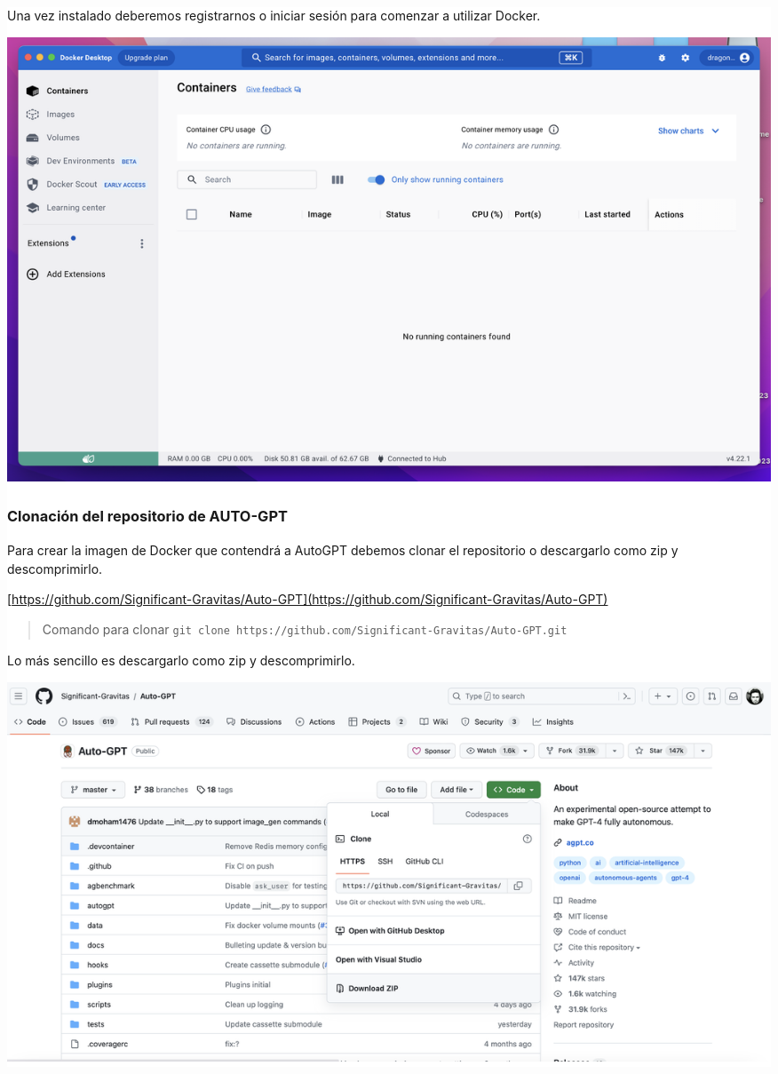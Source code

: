 Una vez instalado deberemos registrarnos o iniciar sesión para comenzar a utilizar Docker.

![Docker desktop](<./screenshots/p105/Captura de pantalla 2023-08-26 a la(s) 7.47.06.png>)

### Clonación del repositorio de AUTO-GPT

Para crear la imagen de Docker que contendrá a AutoGPT debemos clonar el repositorio o descargarlo como zip y descomprimirlo.

[https://github.com/Significant-Gravitas/Auto-GPT](https://github.com/Significant-Gravitas/Auto-GPT)

> Comando para clonar `git clone https://github.com/Significant-Gravitas/Auto-GPT.git`

Lo más sencillo es descargarlo como zip y descomprimirlo.

![AutoGPT clone](<./screenshots/p105/Captura de pantalla 2023-08-26 a la(s) 7.50.59.png>)
